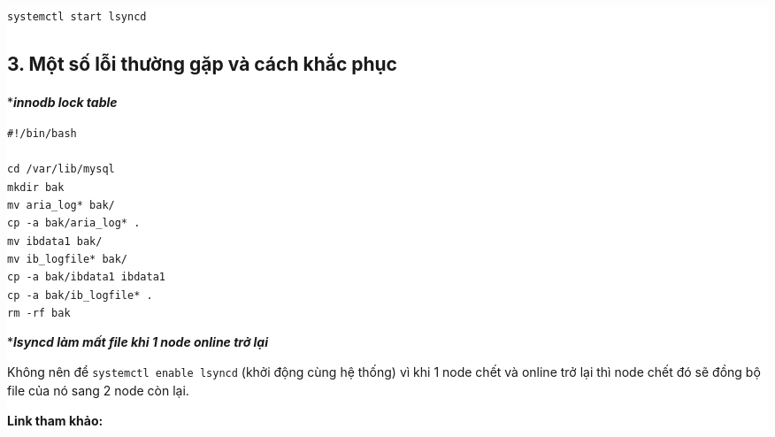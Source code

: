 `systemctl start lsyncd`


<a name="3"></a>
3. Một số lỗi thường gặp và cách khắc phục
-

****innodb lock table***

```
#!/bin/bash

cd /var/lib/mysql
mkdir bak
mv aria_log* bak/
cp -a bak/aria_log* .
mv ibdata1 bak/
mv ib_logfile* bak/
cp -a bak/ibdata1 ibdata1
cp -a bak/ib_logfile* .
rm -rf bak
```

****lsyncd làm mất file khi 1 node online trở lại***

Không nên để `systemctl enable lsyncd` (khởi động cùng hệ thống) vì khi 1 node chết và online trở lại thì node chết đó sẽ đồng bộ file của nó sang 2 node còn lại.

**Link tham khảo:**
